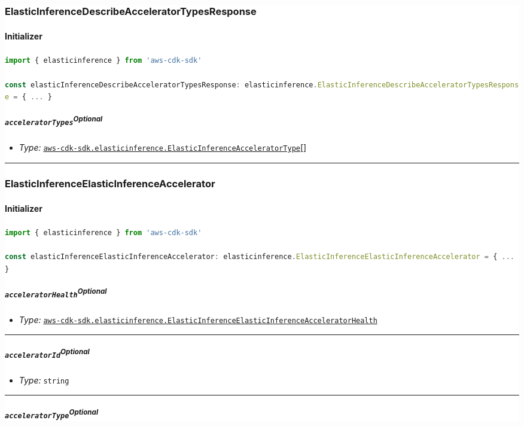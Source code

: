 ### ElasticInferenceDescribeAcceleratorTypesResponse <a name="aws-cdk-sdk.elasticinference.ElasticInferenceDescribeAcceleratorTypesResponse"></a>

#### Initializer <a name="[object Object].Initializer"></a>

```typescript
import { elasticinference } from 'aws-cdk-sdk'

const elasticInferenceDescribeAcceleratorTypesResponse: elasticinference.ElasticInferenceDescribeAcceleratorTypesResponse = { ... }
```

##### `acceleratorTypes`<sup>Optional</sup> <a name="aws-cdk-sdk.elasticinference.ElasticInferenceDescribeAcceleratorTypesResponse.property.acceleratorTypes"></a>

- *Type:* [`aws-cdk-sdk.elasticinference.ElasticInferenceAcceleratorType`](#aws-cdk-sdk.elasticinference.ElasticInferenceAcceleratorType)[]

---

### ElasticInferenceElasticInferenceAccelerator <a name="aws-cdk-sdk.elasticinference.ElasticInferenceElasticInferenceAccelerator"></a>

#### Initializer <a name="[object Object].Initializer"></a>

```typescript
import { elasticinference } from 'aws-cdk-sdk'

const elasticInferenceElasticInferenceAccelerator: elasticinference.ElasticInferenceElasticInferenceAccelerator = { ... }
```

##### `acceleratorHealth`<sup>Optional</sup> <a name="aws-cdk-sdk.elasticinference.ElasticInferenceElasticInferenceAccelerator.property.acceleratorHealth"></a>

- *Type:* [`aws-cdk-sdk.elasticinference.ElasticInferenceElasticInferenceAcceleratorHealth`](#aws-cdk-sdk.elasticinference.ElasticInferenceElasticInferenceAcceleratorHealth)

---

##### `acceleratorId`<sup>Optional</sup> <a name="aws-cdk-sdk.elasticinference.ElasticInferenceElasticInferenceAccelerator.property.acceleratorId"></a>

- *Type:* `string`

---

##### `acceleratorType`<sup>Optional</sup> <a name="aws-cdk-sdk.elasticinference.ElasticInferenceElasticInferenceAccelerator.property.acceleratorType"></a>
